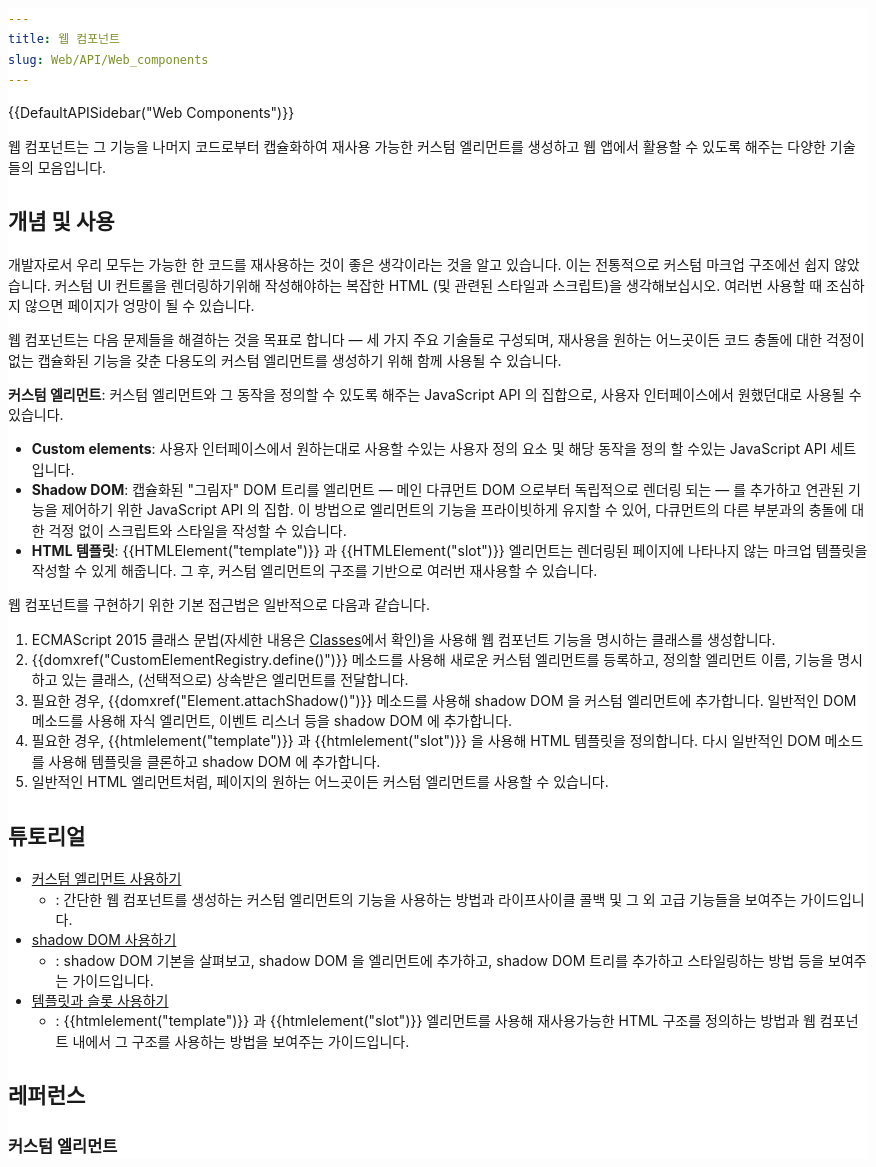 ```yaml
---
title: 웹 컴포넌트
slug: Web/API/Web_components
---
```


{{DefaultAPISidebar("Web Components")}}

웹 컴포넌트는 그 기능을 나머지 코드로부터 캡슐화하여 재사용 가능한 커스텀 엘리먼트를 생성하고 웹 앱에서 활용할 수 있도록 해주는 다양한 기술들의 모음입니다.

## 개념 및 사용

개발자로서 우리 모두는 가능한 한 코드를 재사용하는 것이 좋은 생각이라는 것을 알고 있습니다. 이는 전통적으로 커스텀 마크업 구조에선 쉽지 않았습니다. 커스텀 UI 컨트롤을 렌더링하기위해 작성해야하는 복잡한 HTML (및 관련된 스타일과 스크립트)을 생각해보십시오. 여러번 사용할 때 조심하지 않으면 페이지가 엉망이 될 수 있습니다.

웹 컴포넌트는 다음 문제들을 해결하는 것을 목표로 합니다 — 세 가지 주요 기술들로 구성되며, 재사용을 원하는 어느곳이든 코드 충돌에 대한 걱정이 없는 캡슐화된 기능을 갖춘 다용도의 커스텀 엘리먼트를 생성하기 위해 함께 사용될 수 있습니다.

**커스텀 엘리먼트**: 커스텀 엘리먼트와 그 동작을 정의할 수 있도록 해주는 JavaScript API 의 집합으로, 사용자 인터페이스에서 원했던대로 사용될 수 있습니다.

- **Custom elements**: 사용자 인터페이스에서 원하는대로 사용할 수있는 사용자 정의 요소 및 해당 동작을 정의 할 수있는 JavaScript API 세트입니다.
- **Shadow DOM**: 캡슐화된 "그림자" DOM 트리를 엘리먼트 — 메인 다큐먼트 DOM 으로부터 독립적으로 렌더링 되는 — 를 추가하고 연관된 기능을 제어하기 위한 JavaScript API 의 집합. 이 방법으로 엘리먼트의 기능을 프라이빗하게 유지할 수 있어, 다큐먼트의 다른 부분과의 충돌에 대한 걱정 없이 스크립트와 스타일을 작성할 수 있습니다.
- **HTML 템플릿**: {{HTMLElement("template")}} 과 {{HTMLElement("slot")}} 엘리먼트는 렌더링된 페이지에 나타나지 않는 마크업 템플릿을 작성할 수 있게 해줍니다. 그 후, 커스텀 엘리먼트의 구조를 기반으로 여러번 재사용할 수 있습니다.

웹 컴포넌트를 구현하기 위한 기본 접근법은 일반적으로 다음과 같습니다.

1. ECMAScript 2015 클래스 문법(자세한 내용은 [Classes](/ko/docs/Web/JavaScript/Reference/Classes)에서 확인)을 사용해 웹 컴포넌트 기능을 명시하는 클래스를 생성합니다.
2. {{domxref("CustomElementRegistry.define()")}} 메소드를 사용해 새로운 커스텀 엘리먼트를 등록하고, 정의할 엘리먼트 이름, 기능을 명시하고 있는 클래스, (선택적으로) 상속받은 엘리먼트를 전달합니다.
3. 필요한 경우, {{domxref("Element.attachShadow()")}} 메소드를 사용해 shadow DOM 을 커스텀 엘리먼트에 추가합니다. 일반적인 DOM 메소드를 사용해 자식 엘리먼트, 이벤트 리스너 등을 shadow DOM 에 추가합니다.
4. 필요한 경우, {{htmlelement("template")}} 과 {{htmlelement("slot")}} 을 사용해 HTML 템플릿을 정의합니다. 다시 일반적인 DOM 메소드를 사용해 템플릿을 클론하고 shadow DOM 에 추가합니다.
5. 일반적인 HTML 엘리먼트처럼, 페이지의 원하는 어느곳이든 커스텀 엘리먼트를 사용할 수 있습니다.

## 튜토리얼

- [커스텀 엘리먼트 사용하기](/ko/docs/Web/Web_Components/Using_custom_elements)
  - : 간단한 웹 컴포넌트를 생성하는 커스텀 엘리먼트의 기능을 사용하는 방법과 라이프사이클 콜백 및 그 외 고급 기능들을 보여주는 가이드입니다.
- [shadow DOM 사용하기](/ko/docs/Web/Web_Components/Using_shadow_DOM)
  - : shadow DOM 기본을 살펴보고, shadow DOM 을 엘리먼트에 추가하고, shadow DOM 트리를 추가하고 스타일링하는 방법 등을 보여주는 가이드입니다.
- [템플릿과 슬롯 사용하기](/ko/docs/Web/Web_Components/Using_templates_and_slots)
  - : {{htmlelement("template")}} 과 {{htmlelement("slot")}} 엘리먼트를 사용해 재사용가능한 HTML 구조를 정의하는 방법과 웹 컴포넌트 내에서 그 구조를 사용하는 방법을 보여주는 가이드입니다.

## 레퍼런스

### 커스텀 엘리먼트
